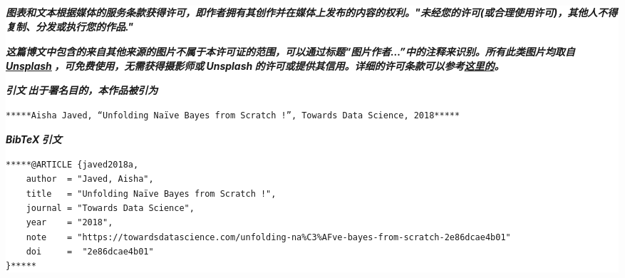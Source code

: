 *****图表和文本根据媒体的服务条款获得许可，即作者拥有其创作并在媒体上发布的内容的权利。"未经您的许可(或合理使用许可)，其他人不得复制、分发或执行您的作品."*****

*****这篇博文中包含的来自其他来源的图片不属于本许可证的范围，可以通过标题“图片作者…”中的注释来识别。所有此类图片均取自 [Unsplash](https://unsplash.com/) ，可免费使用，无需获得摄影师或 Unsplash 的许可或提供其信用。详细的许可条款可以参考[这里的](https://unsplash.com/license)。*****

*******引文** 出于署名目的，本作品被引为*****

```
*****Aisha Javed, “Unfolding Naïve Bayes from Scratch !”, Towards Data Science, 2018*****
```

*****BibTeX 引文*****

```
*****@ARTICLE {javed2018a,
    author  = "Javed, Aisha",
    title   = "Unfolding Naïve Bayes from Scratch !",
    journal = "Towards Data Science",
    year    = "2018",
    note    = "https://towardsdatascience.com/unfolding-na%C3%AFve-bayes-from-scratch-2e86dcae4b01"
    doi     =  "2e86dcae4b01"
}*****
```